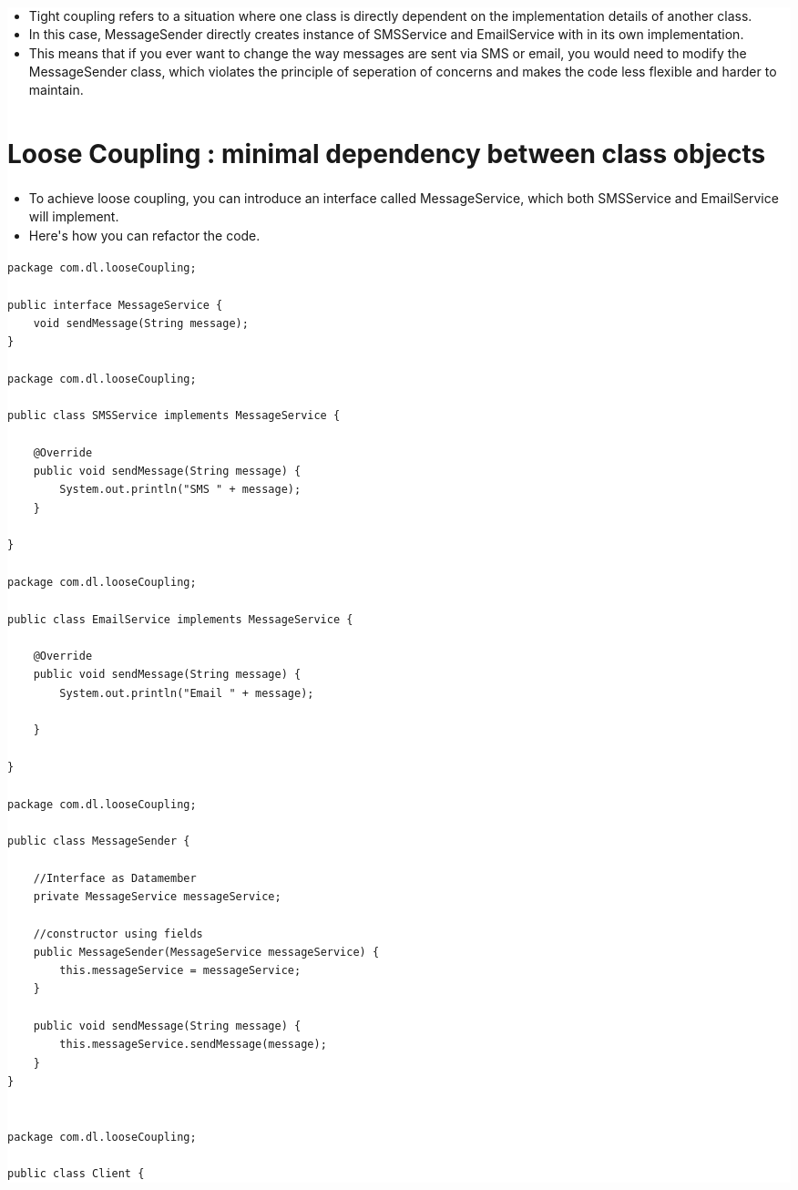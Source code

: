 * Tight coupling refers to a situation where one class is directly dependent on the implementation details of another class.
* In this case, MessageSender directly creates instance of SMSService and EmailService with in its own implementation.
* This means that if you ever want to change the way messages are sent via SMS or email, you would need to modify the MessageSender class, which violates the principle of seperation of concerns and makes the code less flexible and harder to maintain.

# Loose Coupling : minimal dependency between class objects
* To achieve loose coupling, you can introduce an interface called MessageService, which both SMSService and EmailService will implement.
* Here's how you can refactor the code.
```
package com.dl.looseCoupling;

public interface MessageService {
	void sendMessage(String message);
}

package com.dl.looseCoupling;

public class SMSService implements MessageService {

	@Override
	public void sendMessage(String message) {
		System.out.println("SMS " + message);
	}

}

package com.dl.looseCoupling;

public class EmailService implements MessageService {

	@Override
	public void sendMessage(String message) {
		System.out.println("Email " + message);

	}

}

package com.dl.looseCoupling;

public class MessageSender {
	
	//Interface as Datamember
	private MessageService messageService;

	//constructor using fields
	public MessageSender(MessageService messageService) {
		this.messageService = messageService;
	}
	
	public void sendMessage(String message) {
		this.messageService.sendMessage(message);
	}
}


package com.dl.looseCoupling;

public class Client {
```